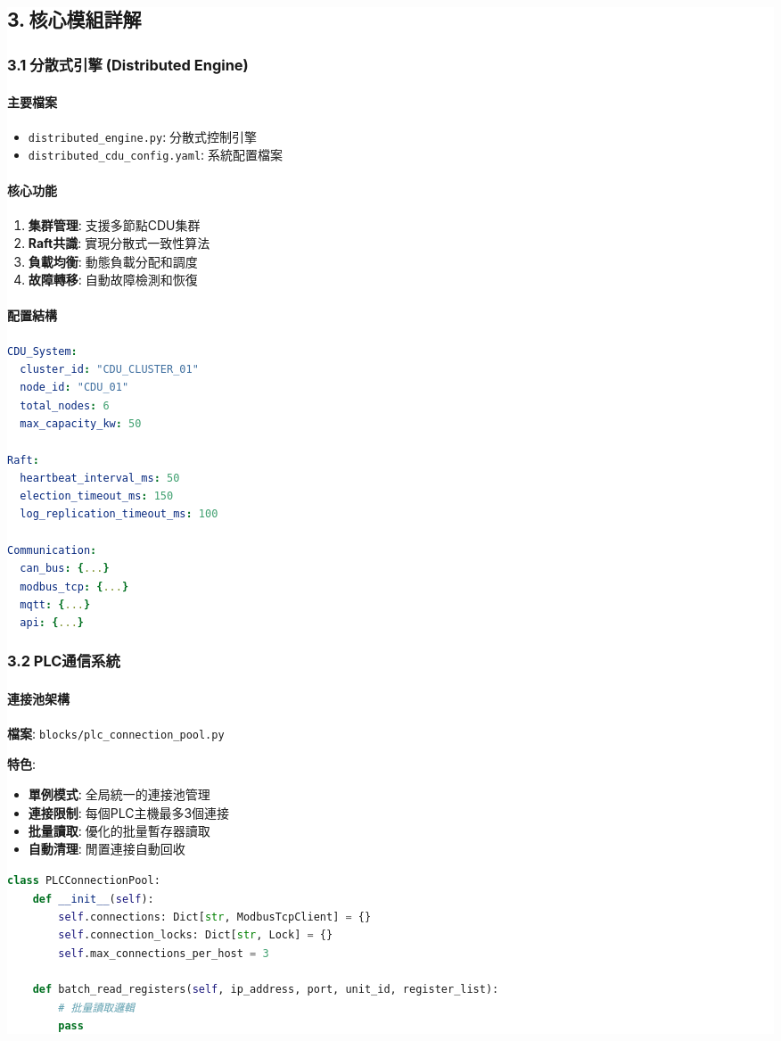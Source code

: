 
## 3. 核心模組詳解

### 3.1 分散式引擎 (Distributed Engine)

#### 主要檔案
- `distributed_engine.py`: 分散式控制引擎
- `distributed_cdu_config.yaml`: 系統配置檔案

#### 核心功能
1. **集群管理**: 支援多節點CDU集群
2. **Raft共識**: 實現分散式一致性算法
3. **負載均衡**: 動態負載分配和調度
4. **故障轉移**: 自動故障檢測和恢復

#### 配置結構
```yaml
CDU_System:
  cluster_id: "CDU_CLUSTER_01"
  node_id: "CDU_01"
  total_nodes: 6
  max_capacity_kw: 50

Raft:
  heartbeat_interval_ms: 50
  election_timeout_ms: 150
  log_replication_timeout_ms: 100

Communication:
  can_bus: {...}
  modbus_tcp: {...}
  mqtt: {...}
  api: {...}
```

### 3.2 PLC通信系統

#### 連接池架構
**檔案**: `blocks/plc_connection_pool.py`

**特色**:
- **單例模式**: 全局統一的連接池管理
- **連接限制**: 每個PLC主機最多3個連接
- **批量讀取**: 優化的批量暫存器讀取
- **自動清理**: 閒置連接自動回收

```python
class PLCConnectionPool:
    def __init__(self):
        self.connections: Dict[str, ModbusTcpClient] = {}
        self.connection_locks: Dict[str, Lock] = {}
        self.max_connections_per_host = 3
        
    def batch_read_registers(self, ip_address, port, unit_id, register_list):
        # 批量讀取邏輯
        pass
```
